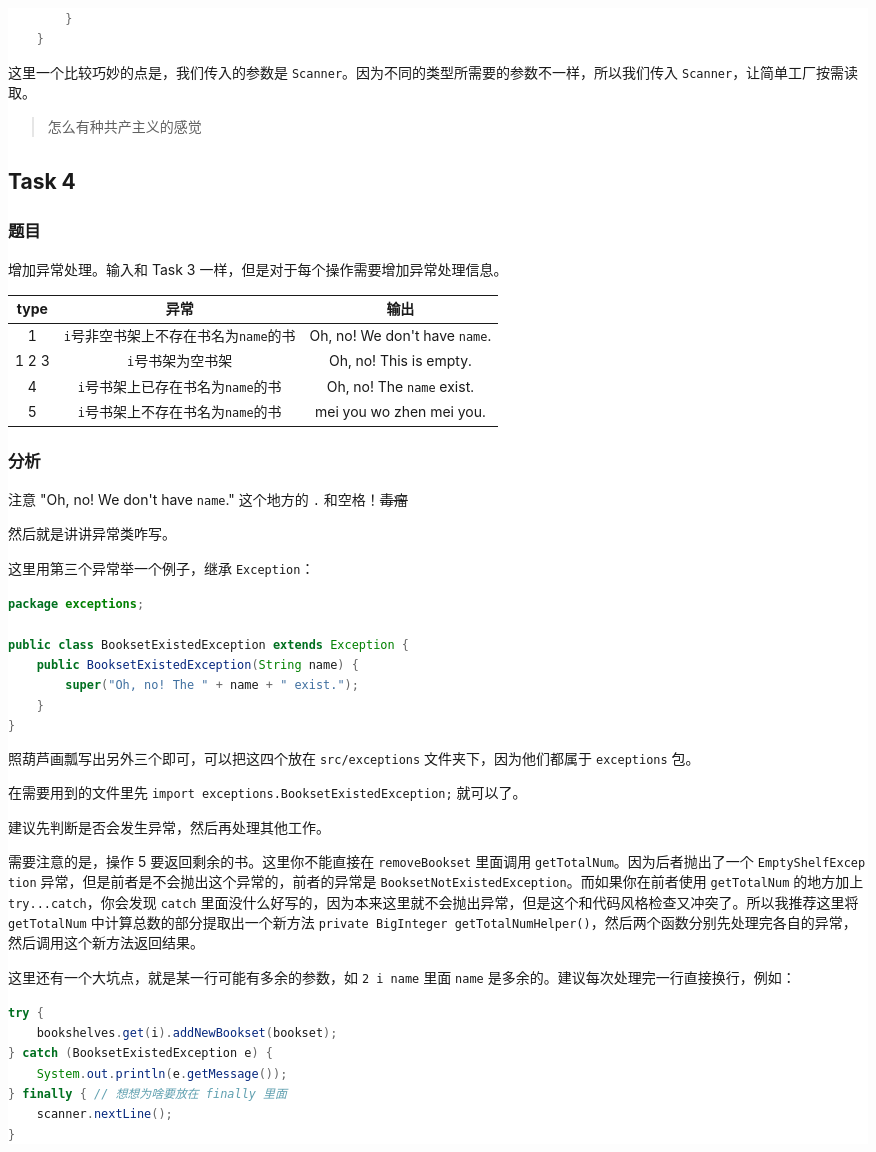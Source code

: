 ```java
        }
    }
```

这里一个比较巧妙的点是，我们传入的参数是 `Scanner`。因为不同的类型所需要的参数不一样，所以我们传入 `Scanner`，让简单工厂按需读取。

> 怎么有种共产主义的感觉

## Task 4

### 题目

增加异常处理。输入和 Task 3 一样，但是对于每个操作需要增加异常处理信息。

| type  |               异常                |             输出              |
| :---: | :-------------------------------: | :---------------------------: |
|   1   | `i`号非空书架上不存在书名为`name`的书 | Oh, no! We don't have `name`. |
| 1 2 3 |         `i`号书架为空书架         |    Oh, no! This is empty.     |
|   4   | `i`号书架上已存在书名为`name`的书 |   Oh, no! The `name` exist.   |
|   5   | `i`号书架上不存在书名为`name`的书 |   mei you wo zhen mei you.    |

### 分析

注意 "Oh, no! We don't have `name`." 这个地方的 `.` 和空格！~~毒瘤~~

然后就是讲讲异常类咋写。

这里用第三个异常举一个例子，继承 `Exception`：

```java
package exceptions;

public class BooksetExistedException extends Exception {
    public BooksetExistedException(String name) {
        super("Oh, no! The " + name + " exist.");
    }
}
```

照葫芦画瓢写出另外三个即可，可以把这四个放在 `src/exceptions` 文件夹下，因为他们都属于 `exceptions` 包。

在需要用到的文件里先 `import exceptions.BooksetExistedException;` 就可以了。

建议先判断是否会发生异常，然后再处理其他工作。

需要注意的是，操作 5 要返回剩余的书。这里你不能直接在 `removeBookset` 里面调用 `getTotalNum`。因为后者抛出了一个 `EmptyShelfException` 异常，但是前者是不会抛出这个异常的，前者的异常是 `BooksetNotExistedException`。而如果你在前者使用 `getTotalNum` 的地方加上 `try...catch`，你会发现 `catch` 里面没什么好写的，因为本来这里就不会抛出异常，但是这个和代码风格检查又冲突了。所以我推荐这里将 `getTotalNum` 中计算总数的部分提取出一个新方法 `private BigInteger getTotalNumHelper()`，然后两个函数分别先处理完各自的异常，然后调用这个新方法返回结果。

这里还有一个大坑点，就是某一行可能有多余的参数，如 `2 i name` 里面 `name` 是多余的。建议每次处理完一行直接换行，例如：

```java
try {
    bookshelves.get(i).addNewBookset(bookset);
} catch (BooksetExistedException e) {
    System.out.println(e.getMessage());
} finally { // 想想为啥要放在 finally 里面
    scanner.nextLine();
}
```
